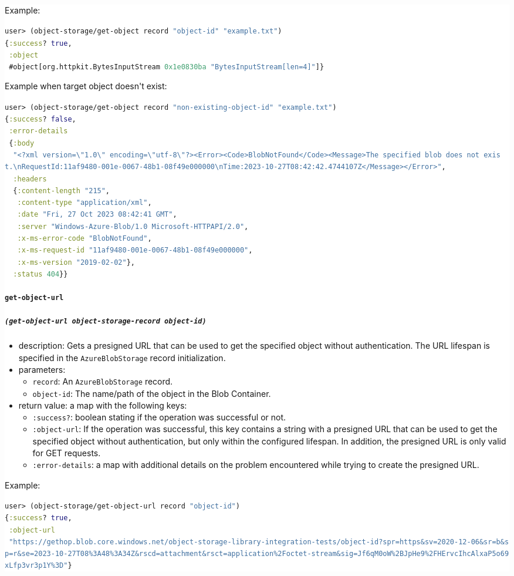 Example:

``` clojure
user> (object-storage/get-object record "object-id" "example.txt")
{:success? true,
 :object
 #object[org.httpkit.BytesInputStream 0x1e0830ba "BytesInputStream[len=4]"]}
```

Example when target object doesn't exist:

``` clojure
user> (object-storage/get-object record "non-existing-object-id" "example.txt")
{:success? false,
 :error-details
 {:body
  "﻿<?xml version=\"1.0\" encoding=\"utf-8\"?><Error><Code>BlobNotFound</Code><Message>The specified blob does not exist.\nRequestId:11af9480-001e-0067-48b1-08f49e000000\nTime:2023-10-27T08:42:42.4744107Z</Message></Error>",
  :headers
  {:content-length "215",
   :content-type "application/xml",
   :date "Fri, 27 Oct 2023 08:42:41 GMT",
   :server "Windows-Azure-Blob/1.0 Microsoft-HTTPAPI/2.0",
   :x-ms-error-code "BlobNotFound",
   :x-ms-request-id "11af9480-001e-0067-48b1-08f49e000000",
   :x-ms-version "2019-02-02"},
  :status 404}}
```

#### `get-object-url`

##### `(get-object-url object-storage-record object-id)`

* description: Gets a presigned URL that can be used to get the
  specified object without authentication. The URL lifespan is
  specified in the `AzureBlobStorage` record initialization.
* parameters:
  - `record`: An `AzureBlobStorage` record.
  - `object-id`: The name/path of the object in the Blob Container.
* return value: a map with the following keys:
  - `:success?`: boolean stating if the operation was successful or not.
  - `:object-url`: If the operation was successful, this key contains
    a string with a presigned URL that can be used to get the
    specified object without authentication, but only within the
    configured lifespan. In addition, the presigned URL is only valid
    for GET requests.
  - `:error-details`: a map with additional details on the problem
    encountered while trying to create the presigned URL.

Example:

``` clojure
user> (object-storage/get-object-url record "object-id")
{:success? true,
 :object-url
 "https://gethop.blob.core.windows.net/object-storage-library-integration-tests/object-id?spr=https&sv=2020-12-06&sr=b&sp=r&se=2023-10-27T08%3A48%3A34Z&rscd=attachment&rsct=application%2Foctet-stream&sig=Jf6qM0oW%2BJpHe9%2FHErvcIhcAlxaP5o69xLfp3vr3p1Y%3D"}
```


[Integrant]: https://github.com/weavejester/integrant
[ObjectStorage]: https://github.com/gethop-dev/object-storage.core
[Access Key]: https://go.microsoft.com/fwlink/?LinkId=2112507
